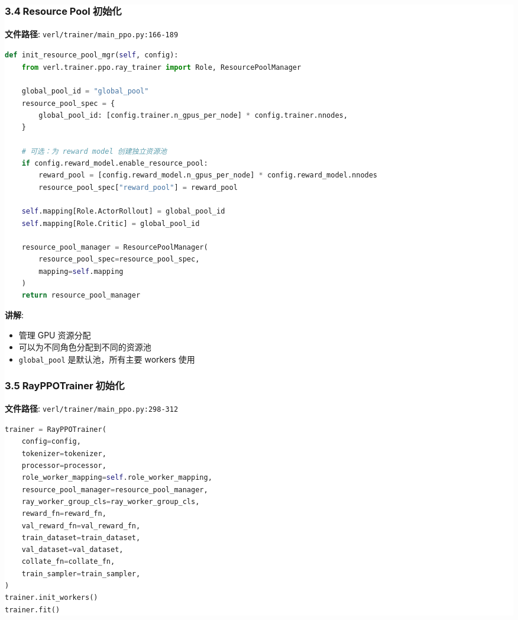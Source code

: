 ### 3.4 Resource Pool 初始化

**文件路径**: `verl/trainer/main_ppo.py:166-189`

```python
def init_resource_pool_mgr(self, config):
    from verl.trainer.ppo.ray_trainer import Role, ResourcePoolManager

    global_pool_id = "global_pool"
    resource_pool_spec = {
        global_pool_id: [config.trainer.n_gpus_per_node] * config.trainer.nnodes,
    }

    # 可选：为 reward model 创建独立资源池
    if config.reward_model.enable_resource_pool:
        reward_pool = [config.reward_model.n_gpus_per_node] * config.reward_model.nnodes
        resource_pool_spec["reward_pool"] = reward_pool

    self.mapping[Role.ActorRollout] = global_pool_id
    self.mapping[Role.Critic] = global_pool_id

    resource_pool_manager = ResourcePoolManager(
        resource_pool_spec=resource_pool_spec,
        mapping=self.mapping
    )
    return resource_pool_manager
```

**讲解**:
- 管理 GPU 资源分配
- 可以为不同角色分配到不同的资源池
- `global_pool` 是默认池，所有主要 workers 使用

### 3.5 RayPPOTrainer 初始化

**文件路径**: `verl/trainer/main_ppo.py:298-312`

```python
trainer = RayPPOTrainer(
    config=config,
    tokenizer=tokenizer,
    processor=processor,
    role_worker_mapping=self.role_worker_mapping,
    resource_pool_manager=resource_pool_manager,
    ray_worker_group_cls=ray_worker_group_cls,
    reward_fn=reward_fn,
    val_reward_fn=val_reward_fn,
    train_dataset=train_dataset,
    val_dataset=val_dataset,
    collate_fn=collate_fn,
    train_sampler=train_sampler,
)
trainer.init_workers()
trainer.fit()
```
